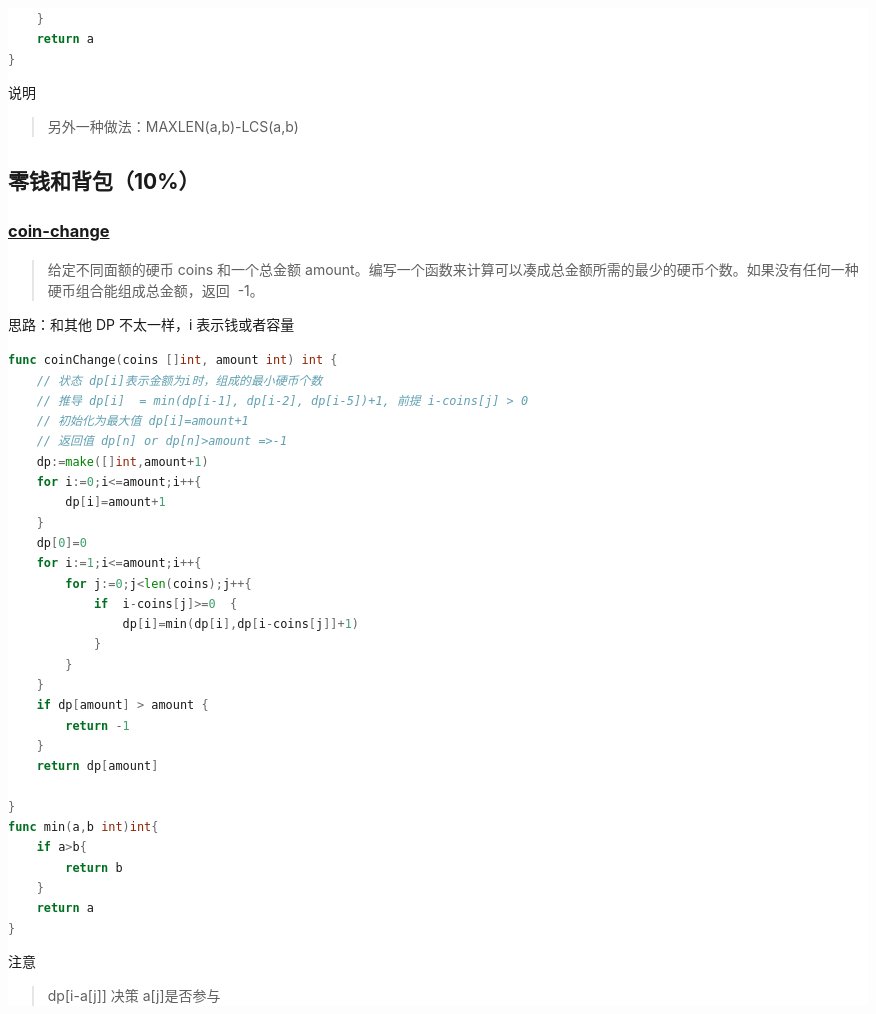 ```go
    }
    return a
}
```

说明

> 另外一种做法：MAXLEN(a,b)-LCS(a,b)

## 零钱和背包（10%）

### [coin-change](https://leetcode-cn.com/problems/coin-change/)

> 给定不同面额的硬币 coins 和一个总金额 amount。编写一个函数来计算可以凑成总金额所需的最少的硬币个数。如果没有任何一种硬币组合能组成总金额，返回  -1。

思路：和其他 DP 不太一样，i 表示钱或者容量

```go
func coinChange(coins []int, amount int) int {
    // 状态 dp[i]表示金额为i时，组成的最小硬币个数
    // 推导 dp[i]  = min(dp[i-1], dp[i-2], dp[i-5])+1, 前提 i-coins[j] > 0
    // 初始化为最大值 dp[i]=amount+1
    // 返回值 dp[n] or dp[n]>amount =>-1
    dp:=make([]int,amount+1)
    for i:=0;i<=amount;i++{
        dp[i]=amount+1
    }
    dp[0]=0
    for i:=1;i<=amount;i++{
        for j:=0;j<len(coins);j++{
            if  i-coins[j]>=0  {
                dp[i]=min(dp[i],dp[i-coins[j]]+1)
            }
        }
    }
    if dp[amount] > amount {
        return -1
    }
    return dp[amount]

}
func min(a,b int)int{
    if a>b{
        return b
    }
    return a
}
```

注意

> dp[i-a[j]] 决策 a[j]是否参与
